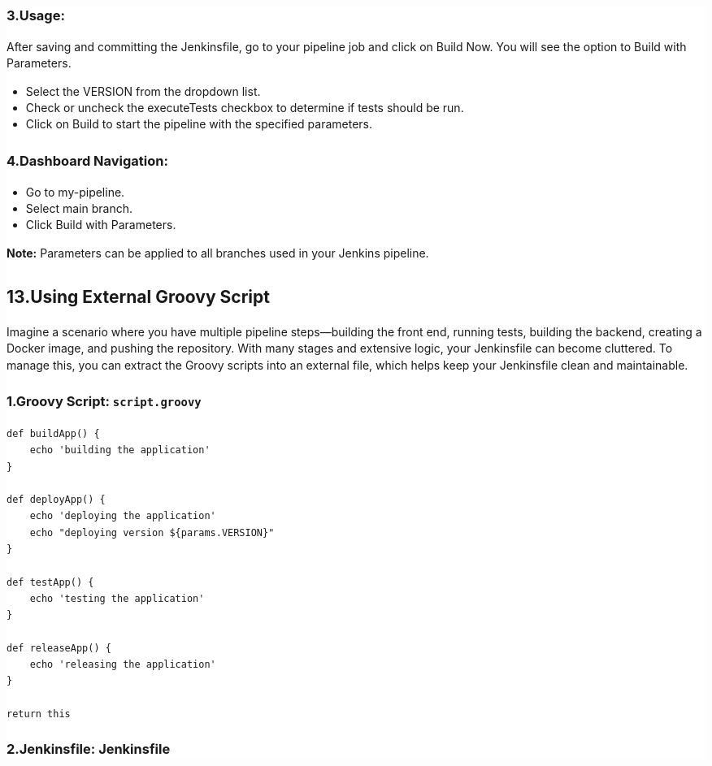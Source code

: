 ### 3.Usage:
After saving and committing the Jenkinsfile, go to your pipeline job and click on Build Now. You will see the option to 
Build with Parameters.

- Select the VERSION from the dropdown list.
- Check or uncheck the executeTests checkbox to determine if tests should be run.
- Click on Build to start the pipeline with the specified parameters.

### 4.Dashboard Navigation:

- Go to my-pipeline.
- Select main branch.
- Click Build with Parameters.

**Note:** Parameters can be applied to all branches used in your Jenkins pipeline.

## 13.Using External Groovy Script

Imagine a scenario where you have multiple pipeline steps—building the front end, running tests, building the backend, 
creating a Docker image, and pushing the repository. With many stages and extensive logic, your Jenkinsfile can become 
cluttered. To manage this, you can extract the Groovy scripts into an external file, which helps keep your Jenkinsfile 
clean and maintainable.

### 1.Groovy Script: `script.groovy`

```
def buildApp() {
    echo 'building the application'
}

def deployApp() {
    echo 'deploying the application'
    echo "deploying version ${params.VERSION}"
}

def testApp() {
    echo 'testing the application'
}    

def releaseApp() {
    echo 'releasing the application'
}    

return this
```

### 2.Jenkinsfile: Jenkinsfile
